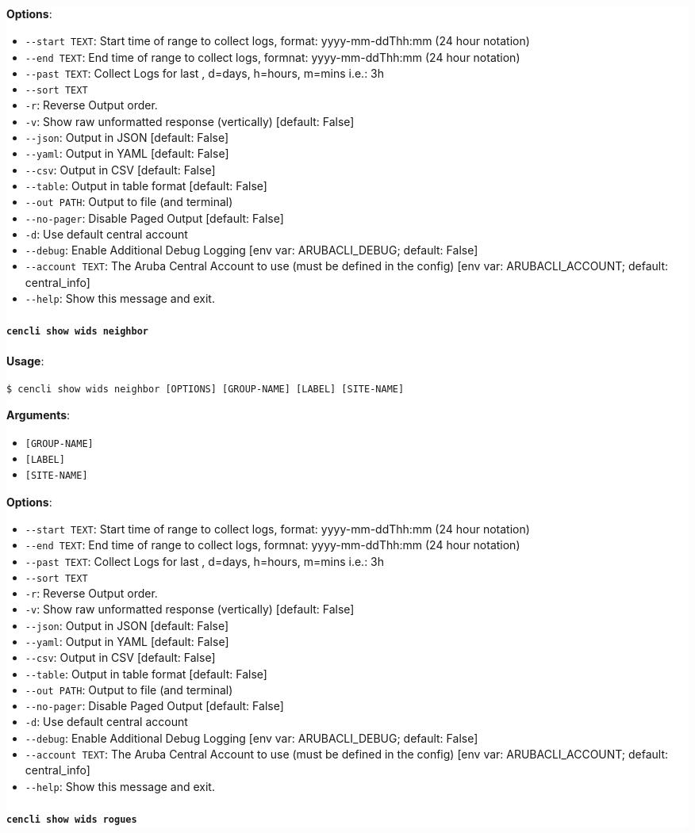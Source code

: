 **Options**:

* `--start TEXT`: Start time of range to collect logs, format: yyyy-mm-ddThh:mm (24 hour notation)
* `--end TEXT`: End time of range to collect logs, formnat: yyyy-mm-ddThh:mm (24 hour notation)
* `--past TEXT`: Collect Logs for last <past>, d=days, h=hours, m=mins i.e.: 3h
* `--sort TEXT`
* `-r`: Reverse Output order.
* `-v`: Show raw unformatted response (vertically)  [default: False]
* `--json`: Output in JSON  [default: False]
* `--yaml`: Output in YAML  [default: False]
* `--csv`: Output in CSV  [default: False]
* `--table`: Output in table format  [default: False]
* `--out PATH`: Output to file (and terminal)
* `--no-pager`: Disable Paged Output  [default: False]
* `-d`: Use default central account
* `--debug`: Enable Additional Debug Logging  [env var: ARUBACLI_DEBUG; default: False]
* `--account TEXT`: The Aruba Central Account to use (must be defined in the config)  [env var: ARUBACLI_ACCOUNT; default: central_info]
* `--help`: Show this message and exit.

#### `cencli show wids neighbor`

**Usage**:

```console
$ cencli show wids neighbor [OPTIONS] [GROUP-NAME] [LABEL] [SITE-NAME]
```

**Arguments**:

* `[GROUP-NAME]`
* `[LABEL]`
* `[SITE-NAME]`

**Options**:

* `--start TEXT`: Start time of range to collect logs, format: yyyy-mm-ddThh:mm (24 hour notation)
* `--end TEXT`: End time of range to collect logs, formnat: yyyy-mm-ddThh:mm (24 hour notation)
* `--past TEXT`: Collect Logs for last <past>, d=days, h=hours, m=mins i.e.: 3h
* `--sort TEXT`
* `-r`: Reverse Output order.
* `-v`: Show raw unformatted response (vertically)  [default: False]
* `--json`: Output in JSON  [default: False]
* `--yaml`: Output in YAML  [default: False]
* `--csv`: Output in CSV  [default: False]
* `--table`: Output in table format  [default: False]
* `--out PATH`: Output to file (and terminal)
* `--no-pager`: Disable Paged Output  [default: False]
* `-d`: Use default central account
* `--debug`: Enable Additional Debug Logging  [env var: ARUBACLI_DEBUG; default: False]
* `--account TEXT`: The Aruba Central Account to use (must be defined in the config)  [env var: ARUBACLI_ACCOUNT; default: central_info]
* `--help`: Show this message and exit.

#### `cencli show wids rogues`
